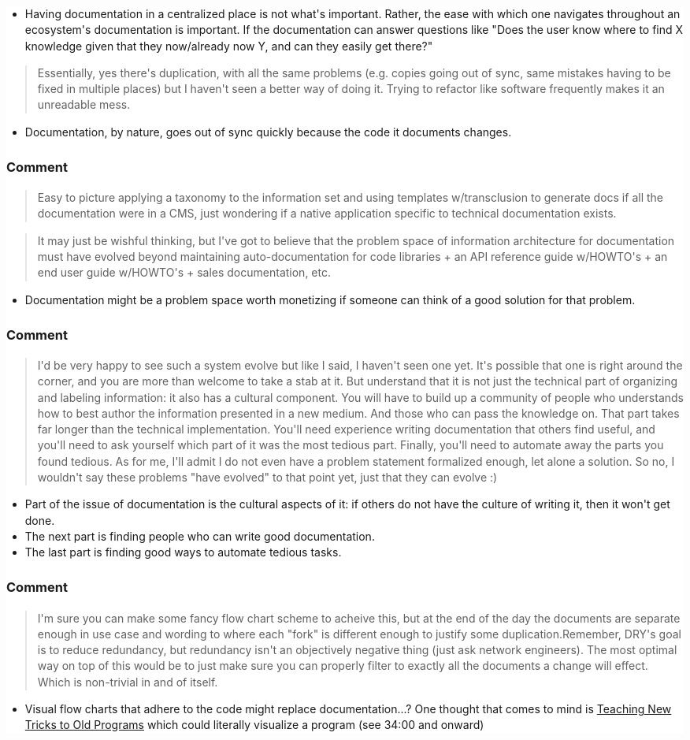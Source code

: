 - Having documentation in a centralized place is not what's important. Rather, the ease with which one navigates throughout an ecosystem's documentation is important. If the documentation can answer questions like "Does the user know where to find X knowledge given that they now/already now Y, and can they easily get there?"

> Essentially, yes there's duplication, with all the same problems (e.g. copies going out of sync, same mistakes having to be fixed in multiple places) but I haven't seen a better way of doing it. Trying to refactor like software frequently makes it an unreadable mess.

- Documentation, by nature, goes out of sync quickly because the code it documents changes.

### Comment

> Easy to picture applying a taxonomy to the information set and using templates w/transclusion to generate docs if all the documentation were in a CMS, just wondering if a native application specific to technical documentation exists.

> It may just be wishful thinking, but I've got to believe that the problem space of information architecture for documentation must have evolved beyond maintaining auto-documentation for code libraries + an API reference guide w/HOWTO's + an end user guide w/HOWTO's + sales documentation, etc.

- Documentation might be a problem space worth monetizing if someone can think of a good solution for that problem.

### Comment

> I'd be very happy to see such a system evolve but like I said, I haven't seen one yet. It's possible that one is right around the corner, and you are more than welcome to take a stab at it. But understand that it is not just the technical part of organizing and labeling information: it also has a cultural component. You will have to build up a community of people who understands how to best author the information presented in a new medium. And those who can pass the knowledge on. That part takes far longer than the technical implementation. You'll need experience writing documentation that others find useful, and you'll need to ask yourself which part of it was the most tedious part. Finally, you'll need to automate away the parts you found tedious. As for me, I'll admit I do not even have a problem statement formalized enough, let alone a solution.
> So no, I wouldn't say these problems "have evolved" to that point yet, just that they can evolve :)

- Part of the issue of documentation is the cultural aspects of it: if others do not have the culture of writing it, then it won't get done.
- The next part is finding people who can write good documentation.
- The last part is finding good ways to automate tedious tasks.


### Comment

> I'm sure you can make some fancy flow chart scheme to acheive this, but at the end of the day the documents are separate enough in use case and wording to where each "fork" is different enough to justify some duplication.Remember, DRY's goal is to reduce redundancy, but redundancy isn't an objectively negative thing (just ask network engineers).
> The most optimal way on top of this would be to just make sure you can properly filter to exactly all the documents a change will effect. Which is non-trivial in and of itself.

- Visual flow charts that adhere to the code might replace documentation...? One thought that comes to mind is [Teaching New Tricks to Old Programs](https://www.youtube.com/watch?v=vzLK_xE9Zy8&index=3&list=LL0RItGq_oLk-fvqppBpwtew&t=0s) which could literally visualize a program (see 34:00 and onward)
